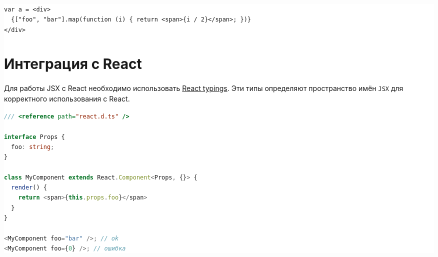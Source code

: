 ```JSX
var a = <div>
  {["foo", "bar"].map(function (i) { return <span>{i / 2}</span>; })}
</div>
```

# Интеграция с React

Для работы JSX с React необходимо использовать [React typings](https://github.com/DefinitelyTyped/DefinitelyTyped/tree/master/react).
Эти типы определяют пространство имён `JSX` для корректного использования с React.

```ts
/// <reference path="react.d.ts" />

interface Props {
  foo: string;
}

class MyComponent extends React.Component<Props, {}> {
  render() {
    return <span>{this.props.foo}</span>
  }
}

<MyComponent foo="bar" />; // ok
<MyComponent foo={0} />; // ошибка
```
